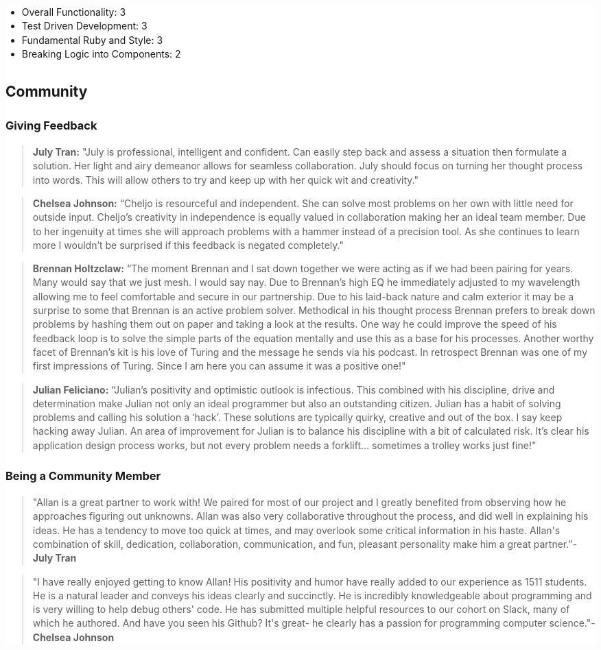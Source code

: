 * Overall Functionality: 3
* Test Driven Development: 3
* Fundamental Ruby and Style: 3
* Breaking Logic into Components: 2



## Community

### Giving Feedback

>**July Tran:** "July is professional, intelligent and confident. Can easily step back and assess a situation then formulate a solution. Her light and airy demeanor allows for seamless collaboration. July should focus on turning her thought process into words. This will allow others to try and keep up with her quick wit and creativity."

>**Chelsea Johnson:** “Cheljo is resourceful and independent. She can solve most problems on her own with little need for outside input. Cheljo’s creativity in independence is equally valued in collaboration making her an ideal team member. Due to her ingenuity at times she will approach problems with a hammer instead of a precision tool. As she continues to learn more I wouldn’t be surprised if this feedback is negated completely."

>**Brennan Holtzclaw:** “The moment Brennan and I sat down together we were acting as if we had been pairing for years. Many would say that we just mesh. I would say nay. Due to Brennan’s high EQ he immediately adjusted to my wavelength allowing me to feel comfortable and secure in our partnership. Due to his laid-back nature and calm exterior it may be a surprise to some that Brennan is an active problem solver. Methodical in his thought process Brennan prefers to break down problems by hashing them out on paper and taking a look at the results. One way he could improve the speed of his feedback loop is to solve the simple parts of the equation mentally and use this as a base for his processes. Another worthy facet of Brennan’s kit is his love of Turing and the message he sends via his podcast. In retrospect Brennan was one of my first impressions of Turing. Since I am here you can assume it was a positive one!"

>**Julian Feliciano:** “Julian’s positivity and optimistic outlook is infectious. This combined with his discipline, drive and determination make Julian not only an ideal programmer but also an outstanding citizen. Julian has a habit of solving problems and calling his solution a ‘hack’. These solutions are typically quirky, creative and out of the box. I say keep hacking away Julian. An area of improvement for Julian is to balance his discipline with a bit of calculated risk. It’s clear his application design process works, but not every problem needs a forklift… sometimes a trolley works just fine!"

### Being a Community Member

>"Allan is a great partner to work with! We paired for most of our project and I greatly benefited from observing how he approaches figuring out unknowns. Allan was also very collaborative throughout the process, and did well in explaining his ideas. He has a tendency to move too quick at times, and may overlook some critical information in his haste. Allan's combination of skill, dedication, collaboration, communication, and fun, pleasant personality make him a great partner."-**July Tran**

>"I have really enjoyed getting to know Allan! His positivity and humor have really added to our experience as 1511 students. He is a natural leader and conveys his ideas clearly and succinctly. He is incredibly knowledgeable about programming and is very willing to help debug others' code. He has submitted multiple helpful resources to our cohort on Slack, many of which he authored. And have you seen his Github? It's great- he clearly has a passion for programming computer science."-**Chelsea Johnson**
